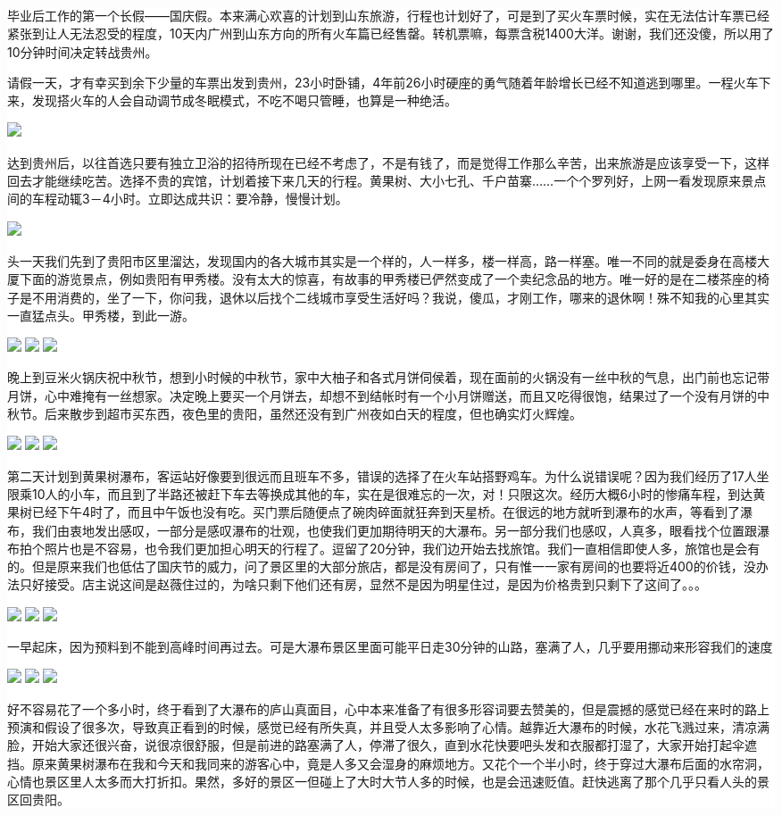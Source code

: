 </tbody>
</table>



毕业后工作的第一个长假——国庆假。本来满心欢喜的计划到山东旅游，行程也计划好了，可是到了买火车票时候，实在无法估计车票已经紧张到让人无法忍受的程度，10天内广州到山东方向的所有火车篇已经售罄。转机票嘛，每票含税1400大洋。谢谢，我们还没傻，所以用了10分钟时间决定转战贵州。


请假一天，才有幸买到余下少量的车票出发到贵州，23小时卧铺，4年前26小时硬座的勇气随着年龄增长已经不知道逃到哪里。一程火车下来，发现搭火车的人会自动调节成冬眠模式，不吃不喝只管睡，也算是一种绝活。

![](/portfolio/2012_09/fullsize/sightcorner-1.jpg)

达到贵州后，以往首选只要有独立卫浴的招待所现在已经不考虑了，不是有钱了，而是觉得工作那么辛苦，出来旅游是应该享受一下，这样回去才能继续吃苦。选择不贵的宾馆，计划着接下来几天的行程。黄果树、大小七孔、千户苗寨……一个个罗列好，上网一看发现原来景点间的车程动辄3－4小时。立即达成共识：要冷静，慢慢计划。

![](/portfolio/2012_09/fullsize/sightcorner-9.jpg)

头一天我们先到了贵阳市区里溜达，发现国内的各大城市其实是一个样的，人一样多，楼一样高，路一样塞。唯一不同的就是委身在高楼大厦下面的游览景点，例如贵阳有甲秀楼。没有太大的惊喜，有故事的甲秀楼已俨然变成了一个卖纪念品的地方。唯一好的是在二楼茶座的椅子是不用消费的，坐了一下，你问我，退休以后找个二线城市享受生活好吗？我说，傻瓜，才刚工作，哪来的退休啊！殊不知我的心里其实一直猛点头。甲秀楼，到此一游。

![](/portfolio/2012_09/fullsize/sightcorner-2.jpg)
![](/portfolio/2012_09/fullsize/sightcorner-3.jpg)
![](/portfolio/2012_09/fullsize/sightcorner-4.jpg)

晚上到豆米火锅庆祝中秋节，想到小时候的中秋节，家中大柚子和各式月饼伺侯着，现在面前的火锅没有一丝中秋的气息，出门前也忘记带月饼，心中难掩有一丝想家。决定晚上要买一个月饼去，却想不到结帐时有一个小月饼赠送，而且又吃得很饱，结果过了一个没有月饼的中秋节。后来散步到超市买东西，夜色里的贵阳，虽然还没有到广州夜如白天的程度，但也确实灯火辉煌。

![](/portfolio/2012_09/fullsize/sightcorner-5.jpg)
![](/portfolio/2012_09/fullsize/sightcorner-6.jpg)
![](/portfolio/2012_09/fullsize/sightcorner-7.jpg)

第二天计划到黄果树瀑布，客运站好像要到很远而且班车不多，错误的选择了在火车站搭野鸡车。为什么说错误呢？因为我们经历了17人坐限乘10人的小车，而且到了半路还被赶下车去等换成其他的车，实在是很难忘的一次，对！只限这次。经历大概6小时的惨痛车程，到达黄果树已经下午4时了，而且中午饭也没有吃。买门票后随便点了碗肉碎面就狂奔到天星桥。在很远的地方就听到瀑布的水声，等看到了瀑布，我们由衷地发出感叹，一部分是感叹瀑布的壮观，也使我们更加期待明天的大瀑布。另一部分我们也感叹，人真多，眼看找个位置跟瀑布拍个照片也是不容易，也令我们更加担心明天的行程了。逗留了20分钟，我们边开始去找旅馆。我们一直相信即使人多，旅馆也是会有的。但是原来我们也低估了国庆节的威力，问了景区里的大部分旅店，都是没有房间了，只有惟一一家有房间的也要将近400的价钱，没办法只好接受。店主说这间是赵薇住过的，为啥只剩下他们还有房，显然不是因为明星住过，是因为价格贵到只剩下了这间了。。。

![](/portfolio/2012_09/fullsize/sightcorner-12.jpg)
![](/portfolio/2012_09/fullsize/sightcorner-14.jpg)
![](/portfolio/2012_09/fullsize/sightcorner-16.jpg)

一早起床，因为预料到不能到高峰时间再过去。可是大瀑布景区里面可能平日走30分钟的山路，塞满了人，几乎要用挪动来形容我们的速度

![](/portfolio/2012_09/fullsize/sightcorner-24.jpg)
![](/portfolio/2012_09/fullsize/sightcorner-26.jpg)
![](/portfolio/2012_09/fullsize/sightcorner-27.jpg)

好不容易花了一个多小时，终于看到了大瀑布的庐山真面目，心中本来准备了有很多形容词要去赞美的，但是震撼的感觉已经在来时的路上预演和假设了很多次，导致真正看到的时候，感觉已经有所失真，并且受人太多影响了心情。越靠近大瀑布的时候，水花飞溅过来，清凉满脸，开始大家还很兴奋，说很凉很舒服，但是前进的路塞满了人，停滞了很久，直到水花快要吧头发和衣服都打湿了，大家开始打起伞遮挡。原来黄果树瀑布在我和今天和我同来的游客心中，竟是人多又会湿身的麻烦地方。又花个一个半小时，终于穿过大瀑布后面的水帘洞，心情也景区里人太多而大打折扣。果然，多好的景区一但碰上了大时大节人多的时候，也是会迅速贬值。赶快逃离了那个几乎只看人头的景区回贵阳。
